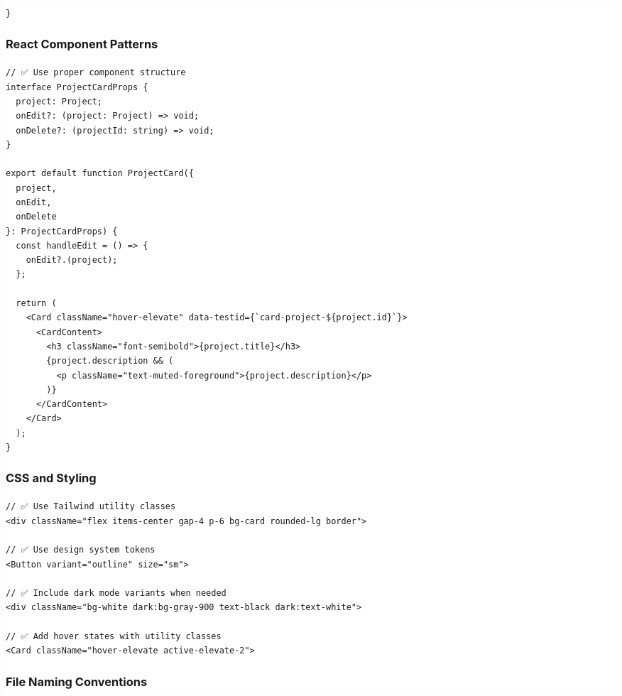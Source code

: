 ```typescript
}
```

### React Component Patterns

```tsx
// ✅ Use proper component structure
interface ProjectCardProps {
  project: Project;
  onEdit?: (project: Project) => void;
  onDelete?: (projectId: string) => void;
}

export default function ProjectCard({ 
  project, 
  onEdit, 
  onDelete 
}: ProjectCardProps) {
  const handleEdit = () => {
    onEdit?.(project);
  };

  return (
    <Card className="hover-elevate" data-testid={`card-project-${project.id}`}>
      <CardContent>
        <h3 className="font-semibold">{project.title}</h3>
        {project.description && (
          <p className="text-muted-foreground">{project.description}</p>
        )}
      </CardContent>
    </Card>
  );
}
```

### CSS and Styling

```tsx
// ✅ Use Tailwind utility classes
<div className="flex items-center gap-4 p-6 bg-card rounded-lg border">
  
// ✅ Use design system tokens
<Button variant="outline" size="sm">
  
// ✅ Include dark mode variants when needed
<div className="bg-white dark:bg-gray-900 text-black dark:text-white">

// ✅ Add hover states with utility classes
<Card className="hover-elevate active-elevate-2">
```

### File Naming Conventions
